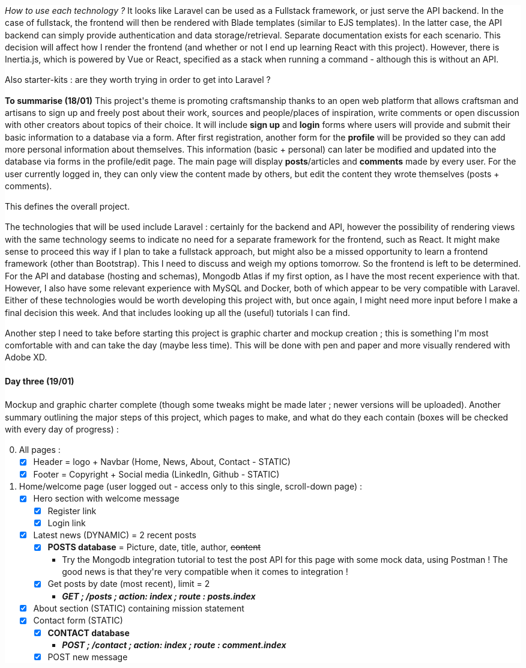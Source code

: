 *How to use each technology ?*
It looks like Laravel can be used as a Fullstack framework, or just serve the API backend. In the case of fullstack, the frontend will then be rendered with Blade templates (similar to EJS templates). In the latter case, the API backend can simply provide authentication and data storage/retrieval. Separate documentation exists for each scenario.
This decision will affect how I render the frontend (and whether or not I end up learning React with this project). However, there is Inertia.js, which is powered by Vue or React, specified as a stack when running a command - although this is without an API.

Also starter-kits : are they worth trying in order to get into Laravel ?

**To summarise (18/01)**
This project's theme is promoting craftsmanship thanks to an open web platform that allows craftsman and artisans to sign up and freely post about their work, sources and people/places of inspiration, write comments or open discussion with other creators about topics of their choice. 
It will include **sign up** and **login** forms where users will provide and submit their basic information to a database via a form. After first registration, another form for the **profile** will be provided so they can add more personal information about themselves. This information (basic + personal) can later be modified and updated into the database via forms in the profile/edit page.
The main page will display **posts**/articles and **comments** made by every user. For the user currently logged in, they can only view the content made by others, but edit the content they wrote themselves (posts + comments).

This defines the overall project.

The technologies that will be used include Laravel : certainly for the backend and API, however the possibility of rendering views with the same technology seems to indicate no need for a separate framework for the frontend, such as React. It might make sense to proceed this way if I plan to take a fullstack approach, but might also be a missed opportunity to learn a frontend framework (other than Bootstrap). This I need to discuss and weigh my options tomorrow.
So the frontend is left to be determined.
For the API and database (hosting and schemas), Mongodb Atlas if my first option, as I have the most recent experience with that. However, I also have some relevant experience with MySQL and Docker, both of which appear to be very compatible with Laravel. Either of these technologies would be worth developing this project with, but once again, I might need more input before I make a final decision this week. And that includes looking up all the (useful) tutorials I can find.

Another step I need to take before starting this project is graphic charter and mockup creation ; this is something I'm most comfortable with and can take the day (maybe less time). This will be done with pen and paper and more visually rendered with Adobe XD.

#### Day three (19/01)
Mockup and graphic charter complete (though some tweaks might be made later ; newer versions will be uploaded).
Another summary outlining the major steps of this project, which pages to make, and what do they each contain (boxes will be checked with every day of progress) :

0. All pages :
    - [x] Header = logo + Navbar (Home, News, About, Contact - STATIC)
    - [x] Footer = Copyright + Social media (LinkedIn, Github - STATIC)

1. Home/welcome page (user logged out - access only to this single, scroll-down page) :
    - [x] Hero section with welcome message
        - [x] Register link
        - [x] Login link
    - [x] Latest news (DYNAMIC) = 2 recent posts
        - [x] **POSTS database** = Picture, date, title, author, ~~content~~
            - Try the Mongodb integration tutorial to test the post API for this page with some mock data, using Postman ! The good news is that they're very compatible when it comes to integration !
        - [x] Get posts by date (most recent), limit = 2
            - ***GET ; /posts ; action: index ; route : posts.index***
    - [x] About section (STATIC) containing mission statement
    - [x] Contact form (STATIC)
        - [x] **CONTACT database**
            - ***POST ; /contact ; action: index ; route : comment.index***
        - [x] POST new message
